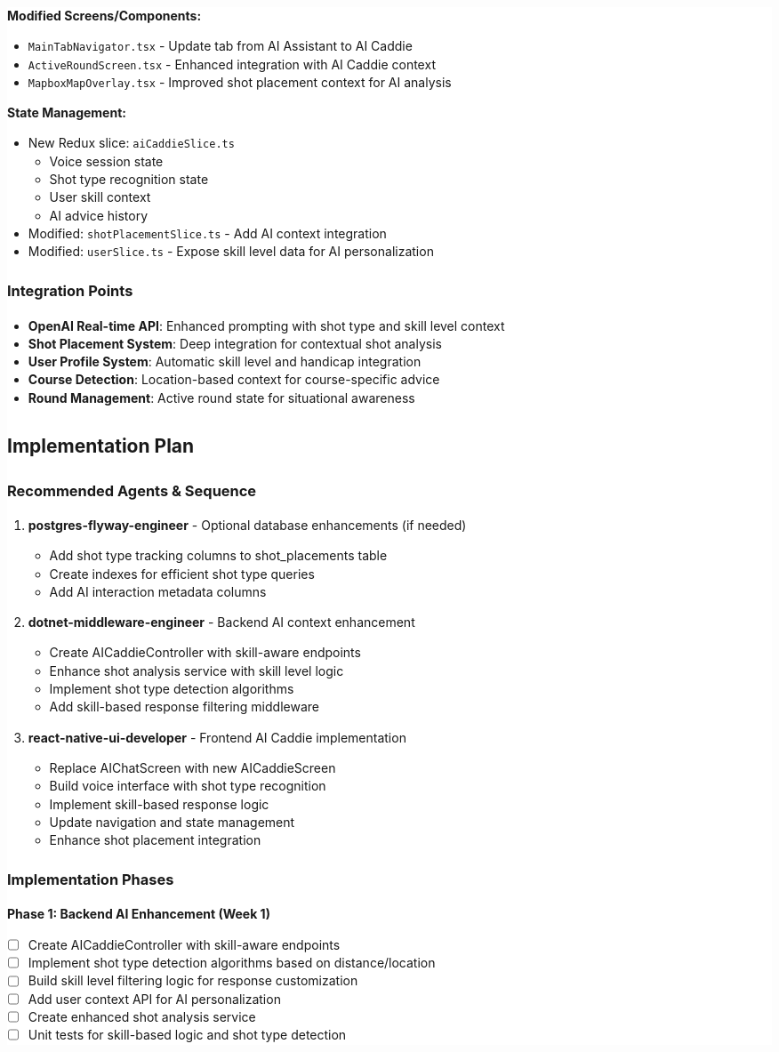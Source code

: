**Modified Screens/Components:**
- `MainTabNavigator.tsx` - Update tab from AI Assistant to AI Caddie
- `ActiveRoundScreen.tsx` - Enhanced integration with AI Caddie context
- `MapboxMapOverlay.tsx` - Improved shot placement context for AI analysis

**State Management:**
- New Redux slice: `aiCaddieSlice.ts`
  - Voice session state
  - Shot type recognition state
  - User skill context
  - AI advice history
- Modified: `shotPlacementSlice.ts` - Add AI context integration
- Modified: `userSlice.ts` - Expose skill level data for AI personalization

### Integration Points
- **OpenAI Real-time API**: Enhanced prompting with shot type and skill level context
- **Shot Placement System**: Deep integration for contextual shot analysis
- **User Profile System**: Automatic skill level and handicap integration
- **Course Detection**: Location-based context for course-specific advice
- **Round Management**: Active round state for situational awareness

## Implementation Plan

### Recommended Agents & Sequence

1. **postgres-flyway-engineer** - Optional database enhancements (if needed)
   - Add shot type tracking columns to shot_placements table
   - Create indexes for efficient shot type queries
   - Add AI interaction metadata columns

2. **dotnet-middleware-engineer** - Backend AI context enhancement
   - Create AICaddieController with skill-aware endpoints
   - Enhance shot analysis service with skill level logic
   - Implement shot type detection algorithms
   - Add skill-based response filtering middleware

3. **react-native-ui-developer** - Frontend AI Caddie implementation
   - Replace AIChatScreen with new AICaddieScreen
   - Build voice interface with shot type recognition
   - Implement skill-based response logic
   - Update navigation and state management
   - Enhance shot placement integration

### Implementation Phases

**Phase 1: Backend AI Enhancement (Week 1)**
- [ ] Create AICaddieController with skill-aware endpoints
- [ ] Implement shot type detection algorithms based on distance/location
- [ ] Build skill level filtering logic for response customization
- [ ] Add user context API for AI personalization
- [ ] Create enhanced shot analysis service
- [ ] Unit tests for skill-based logic and shot type detection
